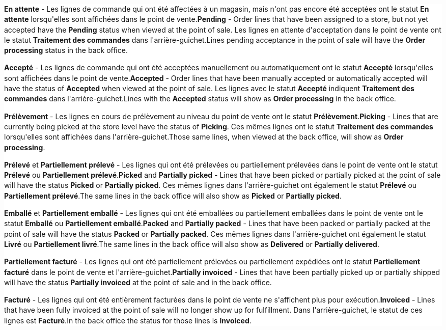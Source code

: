 <span data-ttu-id="d0804-269">**En attente** - Les lignes de commande qui ont été affectées à un magasin, mais n'ont pas encore été acceptées ont le statut **En attente** lorsqu'elles sont affichées dans le point de vente.</span><span class="sxs-lookup"><span data-stu-id="d0804-269">**Pending** - Order lines that have been assigned to a store, but not yet accepted have the **Pending** status when viewed at the point of sale.</span></span> <span data-ttu-id="d0804-270">Les lignes en attente d'acceptation dans le point de vente ont le statut **Traitement des commandes** dans l'arrière-guichet.</span><span class="sxs-lookup"><span data-stu-id="d0804-270">Lines pending acceptance in the point of sale will have the **Order processing** status in the back office.</span></span>

<span data-ttu-id="d0804-271">**Accepté** - Les lignes de commande qui ont été acceptées manuellement ou automatiquement ont le statut **Accepté** lorsqu'elles sont affichées dans le point de vente.</span><span class="sxs-lookup"><span data-stu-id="d0804-271">**Accepted** - Order lines that have been manually accepted or automatically accepted will have the status of **Accepted** when viewed at the point of sale.</span></span> <span data-ttu-id="d0804-272">Les lignes avec le statut **Accepté** indiquent **Traitement des commandes** dans l'arrière-guichet.</span><span class="sxs-lookup"><span data-stu-id="d0804-272">Lines with the **Accepted** status will show as **Order processing** in the back office.</span></span>

<span data-ttu-id="d0804-273">**Prélèvement** - Les lignes en cours de prélèvement au niveau du point de vente ont le statut **Prélèvement**.</span><span class="sxs-lookup"><span data-stu-id="d0804-273">**Picking** - Lines that are currently being picked at the store level have the status of **Picking**.</span></span> <span data-ttu-id="d0804-274">Ces mêmes lignes ont le statut **Traitement des commandes** lorsqu'elles sont affichées dans l'arrière-guichet.</span><span class="sxs-lookup"><span data-stu-id="d0804-274">Those same lines, when viewed at the back office, will show as **Order processing**.</span></span>

<span data-ttu-id="d0804-275">**Prélevé** et **Partiellement prélevé** - Les lignes qui ont été prélevées ou partiellement prélevées dans le point de vente ont le statut **Prélevé** ou **Partiellement prélevé**.</span><span class="sxs-lookup"><span data-stu-id="d0804-275">**Picked** and **Partially picked** - Lines that have been picked or partially picked at the point of sale will have the status **Picked** or **Partially picked**.</span></span> <span data-ttu-id="d0804-276">Ces mêmes lignes dans l'arrière-guichet ont également le statut **Prélevé** ou **Partiellement prélevé**.</span><span class="sxs-lookup"><span data-stu-id="d0804-276">The same lines in the back office will also show as **Picked** or **Partially picked**.</span></span>

<span data-ttu-id="d0804-277">**Emballé** et **Partiellement emballé** - Les lignes qui ont été emballées ou partiellement emballées dans le point de vente ont le statut **Emballé** ou **Partiellement emballé**.</span><span class="sxs-lookup"><span data-stu-id="d0804-277">**Packed** and **Partially packed** - Lines that have been packed or partially packed at the point of sale will have the status **Packed** or **Partially packed**.</span></span> <span data-ttu-id="d0804-278">Ces mêmes lignes dans l'arrière-guichet ont également le statut **Livré** ou **Partiellement livré**.</span><span class="sxs-lookup"><span data-stu-id="d0804-278">The same lines in the back office will also show as **Delivered** or **Partially delivered**.</span></span>

<span data-ttu-id="d0804-279">**Partiellement facturé** - Les lignes qui ont été partiellement prélevées ou partiellement expédiées ont le statut **Partiellement facturé** dans le point de vente et l'arrière-guichet.</span><span class="sxs-lookup"><span data-stu-id="d0804-279">**Partially invoiced** - Lines that have been partially picked up or partially shipped will have the status **Partially invoiced** at the point of sale and in the back office.</span></span>

<span data-ttu-id="d0804-280">**Facturé** - Les lignes qui ont été entièrement facturées dans le point de vente ne s'affichent plus pour exécution.</span><span class="sxs-lookup"><span data-stu-id="d0804-280">**Invoiced** - Lines that have been fully invoiced at the point of sale will no longer show up for fulfillment.</span></span> <span data-ttu-id="d0804-281">Dans l'arrière-guichet, le statut de ces lignes est **Facturé**.</span><span class="sxs-lookup"><span data-stu-id="d0804-281">In the back office the status for those lines is **Invoiced**.</span></span>
